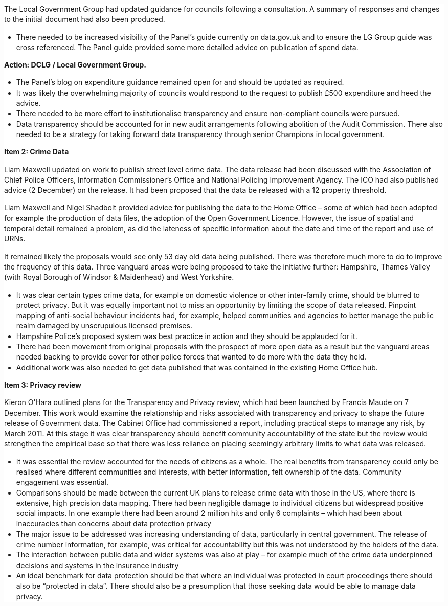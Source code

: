 <p>The Local Government Group had updated guidance for councils following a consultation. A summary of responses and changes to the initial document had also been produced.</p>
<ul><li>There needed to be increased visibility of the Panel’s guide currently on data.gov.uk and to ensure the LG Group guide was cross referenced. The Panel guide provided some more detailed advice on publication of spend data.</li>
</ul><p><strong>Action: DCLG / Local Government Group.</strong></p>
<ul><li>The Panel’s blog on expenditure guidance remained open for and should be updated as required.</li>
<li>It was likely the overwhelming majority of councils would respond to the request to publish £500 expenditure and heed the advice.</li>
<li>There needed to be more effort to institutionalise transparency and ensure non-compliant councils were pursued.</li>
<li>Data transparency should be accounted for in new audit arrangements following abolition of the Audit Commission. There also needed to be a strategy for taking forward data transparency through senior Champions in local government.</li>
</ul><p><strong>Item 2: Crime Data</strong></p>
<p>Liam Maxwell updated on work to publish street level crime data. The data release had been discussed with the Association of Chief Police Officers, Information Commissioner’s Office and National Policing Improvement Agency. The ICO had also published advice (2 December) on the release. It had been proposed that the data be released with a 12 property threshold.</p>
<p>Liam Maxwell and Nigel Shadbolt provided advice for publishing the data to the Home Office – some of which had been adopted for example the production of data files, the adoption of the Open Government Licence. However, the issue of spatial and temporal detail remained a problem, as did the lateness of specific information about the date and time of the report and use of URNs.</p>
<p>It remained likely the proposals would see only 53 day old data being published. There was therefore much more to do to improve the frequency of this data. Three vanguard areas were being proposed to take the initiative further: Hampshire, Thames Valley (with Royal Borough of Windsor &amp; Maidenhead) and West Yorkshire.</p>
<ul><li>It was clear certain types crime data, for example on domestic violence or other inter-family crime, should be blurred to protect privacy. But it was equally important not to miss an opportunity by limiting the scope of data released. Pinpoint mapping of anti-social behaviour incidents had, for example, helped communities and agencies to better manage the public realm damaged by unscrupulous licensed premises.</li>
<li>Hampshire Police’s proposed system was best practice in action and they should be applauded for it.</li>
<li>There had been movement from original proposals with the prospect of more open data as a result but the vanguard areas needed backing to provide cover for other police forces that wanted to do more with the data they held.</li>
<li>Additional work was also needed to get data published that was contained in the existing Home Office hub.</li>
</ul><p><strong>Item 3: </strong><strong>Privacy review</strong></p>
<p>Kieron O’Hara outlined plans for the Transparency and Privacy review, which had been launched by Francis Maude on 7 December. This work would examine the relationship and risks associated with transparency and privacy to shape the future release of Government data. The Cabinet Office had commissioned a report, including practical steps to manage any risk, by March 2011. At this stage it was clear transparency should benefit community accountability of the state but the review would strengthen the empirical base so that there was less reliance on placing seemingly arbitrary limits to what data was released.</p>
<ul><li>It was essential the review accounted for the needs of citizens as a whole. The real benefits from transparency could only be realised where different communities and interests, with better information, felt ownership of the data. Community engagement was essential.</li>
<li>Comparisons should be made between the current UK plans to release crime data with those in the US, where there is extensive, high precision data mapping. There had been negligible damage to individual citizens but widespread positive social impacts. In one example there had been around 2 million hits and only 6 complaints – which had been about inaccuracies than concerns about data protection privacy</li>
<li>The major issue to be addressed was increasing understanding of data, particularly in central government. The release of crime number information, for example, was critical for accountability but this was not understood by the holders of the data.</li>
<li>The interaction between public data and wider systems was also at play – for example much of the crime data underpinned decisions and systems in the insurance industry</li>
<li>An ideal benchmark for data protection should be that where an individual was protected in court proceedings there should also be “protected in data”. There should also be a presumption that those seeking data would be able to manage data privacy.</li>